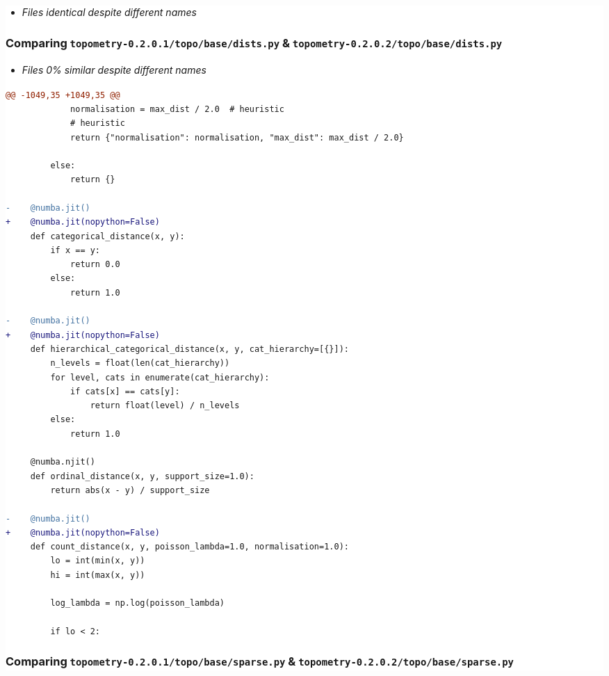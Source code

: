  * *Files identical despite different names*

### Comparing `topometry-0.2.0.1/topo/base/dists.py` & `topometry-0.2.0.2/topo/base/dists.py`

 * *Files 0% similar despite different names*

```diff
@@ -1049,35 +1049,35 @@
             normalisation = max_dist / 2.0  # heuristic
             # heuristic
             return {"normalisation": normalisation, "max_dist": max_dist / 2.0}
 
         else:
             return {}
 
-    @numba.jit()
+    @numba.jit(nopython=False)
     def categorical_distance(x, y):
         if x == y:
             return 0.0
         else:
             return 1.0
 
-    @numba.jit()
+    @numba.jit(nopython=False)
     def hierarchical_categorical_distance(x, y, cat_hierarchy=[{}]):
         n_levels = float(len(cat_hierarchy))
         for level, cats in enumerate(cat_hierarchy):
             if cats[x] == cats[y]:
                 return float(level) / n_levels
         else:
             return 1.0
 
     @numba.njit()
     def ordinal_distance(x, y, support_size=1.0):
         return abs(x - y) / support_size
 
-    @numba.jit()
+    @numba.jit(nopython=False)
     def count_distance(x, y, poisson_lambda=1.0, normalisation=1.0):
         lo = int(min(x, y))
         hi = int(max(x, y))
 
         log_lambda = np.log(poisson_lambda)
 
         if lo < 2:
```

### Comparing `topometry-0.2.0.1/topo/base/sparse.py` & `topometry-0.2.0.2/topo/base/sparse.py`
